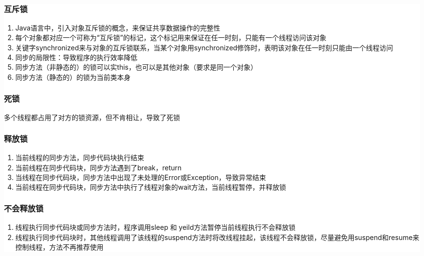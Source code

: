 ```java
```

### 互斥锁

1. Java语言中，引入对象互斥锁的概念，来保证共享数据操作的完整性
2. 每个对象都对应一个可称为“互斥锁”的标记，这个标记用来保证在任一时刻，只能有一个线程访问该对象
3. 关键字synchronized来与对象的互斥锁联系，当某个对象用synchronized修饰时，表明该对象在任一时刻只能由一个线程访问
4. 同步的局限性：导致程序的执行效率降低
5. 同步方法（非静态的）的锁可以实this，也可以是其他对象（要求是同一个对象）
6. 同步方法（静态的）的锁为当前类本身

### 死锁

多个线程都占用了对方的锁资源，但不肯相让，导致了死锁

### 释放锁

1. 当前线程的同步方法，同步代码块执行结束
2. 当前线程在同步代码块，同步方法遇到了break，return
3. 当线程在同步代码块，同步方法中出现了未处理的Error或Exception，导致异常结束
4. 当前线程在同步代码块，同步方法中执行了线程对象的wait方法，当前线程暂停，并释放锁

### 不会释放锁

1. 线程执行同步代码块或同步方法时，程序调用sleep 和 yeild方法暂停当前线程执行不会释放锁
2. 线程执行同步代码块时，其他线程调用了该线程的suspend方法时将改线程挂起，该线程不会释放锁，尽量避免用suspend和resume来控制线程，方法不再推荐使用
